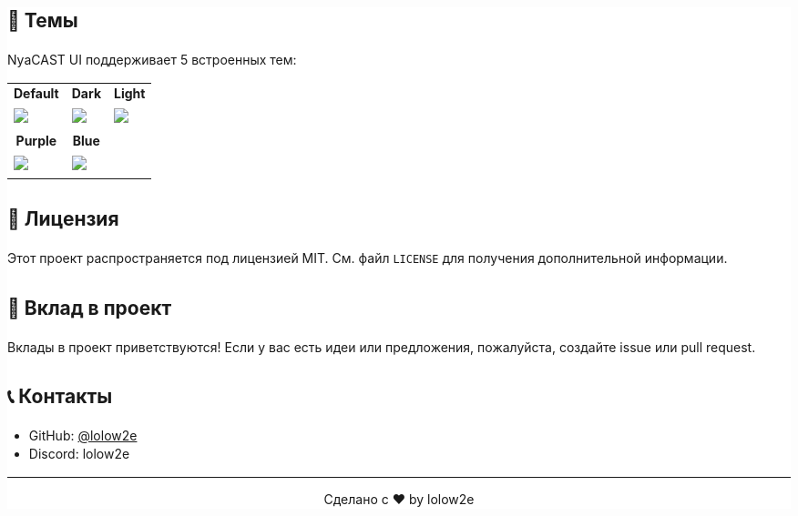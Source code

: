 ## 🎨 Темы

NyaCAST UI поддерживает 5 встроенных тем:

<div align="center">
  <table>
    <tr>
      <td align="center"><strong>Default</strong></td>
      <td align="center"><strong>Dark</strong></td>
      <td align="center"><strong>Light</strong></td>
    </tr>
    <tr>
      <td><img src="https://i.imgur.com/ZFNa9XE.png" width="200"></td>
      <td><img src="https://i.imgur.com/ZFNa9XE.png" width="200"></td>
      <td><img src="https://i.imgur.com/ZFNa9XE.png" width="200"></td>
    </tr>
    <tr>
      <td align="center"><strong>Purple</strong></td>
      <td align="center"><strong>Blue</strong></td>
      <td></td>
    </tr>
    <tr>
      <td><img src="https://i.imgur.com/ZFNa9XE.png" width="200"></td>
      <td><img src="https://i.imgur.com/ZFNa9XE.png" width="200"></td>
      <td></td>
    </tr>
  </table>
</div>

## 📝 Лицензия

Этот проект распространяется под лицензией MIT. См. файл `LICENSE` для получения дополнительной информации.

## 🤝 Вклад в проект

Вклады в проект приветствуются! Если у вас есть идеи или предложения, пожалуйста, создайте issue или pull request.

## 📞 Контакты

- GitHub: [@lolow2e](https://github.com/lolow2e)
- Discord: lolow2e

---

<div align="center">
  <p>Сделано с ❤️ by lolow2e</p>
</div>
